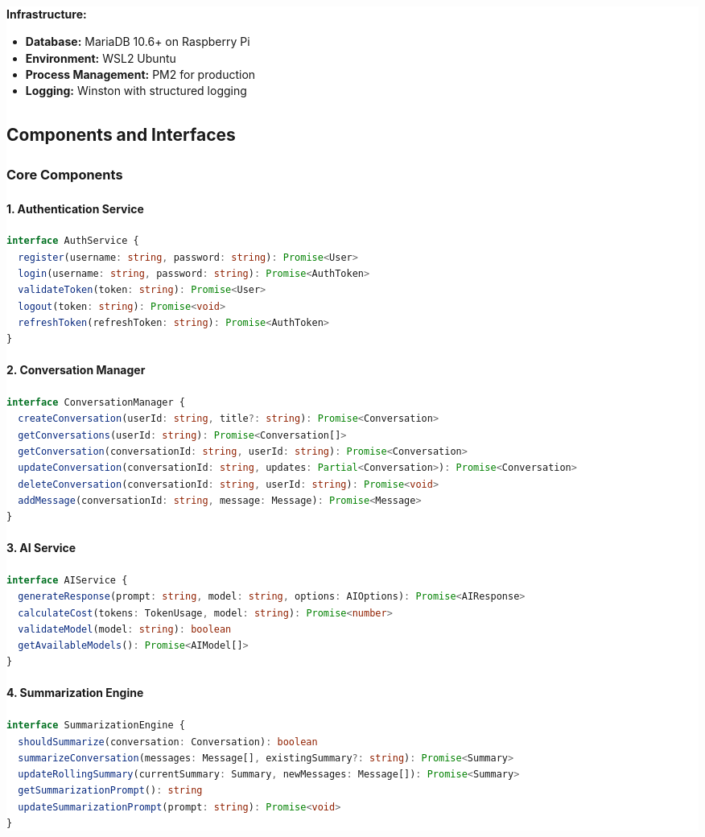 **Infrastructure:**
- **Database:** MariaDB 10.6+ on Raspberry Pi
- **Environment:** WSL2 Ubuntu
- **Process Management:** PM2 for production
- **Logging:** Winston with structured logging

## Components and Interfaces

### Core Components

#### 1. Authentication Service
```typescript
interface AuthService {
  register(username: string, password: string): Promise<User>
  login(username: string, password: string): Promise<AuthToken>
  validateToken(token: string): Promise<User>
  logout(token: string): Promise<void>
  refreshToken(refreshToken: string): Promise<AuthToken>
}
```

#### 2. Conversation Manager
```typescript
interface ConversationManager {
  createConversation(userId: string, title?: string): Promise<Conversation>
  getConversations(userId: string): Promise<Conversation[]>
  getConversation(conversationId: string, userId: string): Promise<Conversation>
  updateConversation(conversationId: string, updates: Partial<Conversation>): Promise<Conversation>
  deleteConversation(conversationId: string, userId: string): Promise<void>
  addMessage(conversationId: string, message: Message): Promise<Message>
}
```

#### 3. AI Service
```typescript
interface AIService {
  generateResponse(prompt: string, model: string, options: AIOptions): Promise<AIResponse>
  calculateCost(tokens: TokenUsage, model: string): Promise<number>
  validateModel(model: string): boolean
  getAvailableModels(): Promise<AIModel[]>
}
```

#### 4. Summarization Engine
```typescript
interface SummarizationEngine {
  shouldSummarize(conversation: Conversation): boolean
  summarizeConversation(messages: Message[], existingSummary?: string): Promise<Summary>
  updateRollingSummary(currentSummary: Summary, newMessages: Message[]): Promise<Summary>
  getSummarizationPrompt(): string
  updateSummarizationPrompt(prompt: string): Promise<void>
}
```
